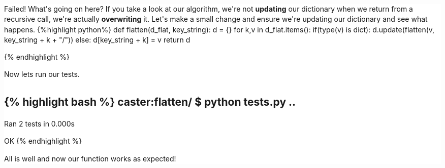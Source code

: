 Failed! What's going on here? If you take a look at our algorithm, we're not **updating** our dictionary when we return from a recursive call, we're actually **overwriting** it. Let's make a small change and ensure we're updating our dictionary and see what happens.
{%highlight python%}
def flatten(d_flat, key_string):
    d = {}
    for k,v in d_flat.items():
        if(type(v) is dict):
            d.update(flatten(v, key_string + k + "/"))
        else:
            d[key_string + k] = v
    return d

{% endhighlight %}

Now lets run our tests.

{% highlight bash %}
caster:flatten/ $ python tests.py
..
----------------------------------------------------------------------
Ran 2 tests in 0.000s

OK
{% endhighlight %}

All is well and now our function works as expected!

